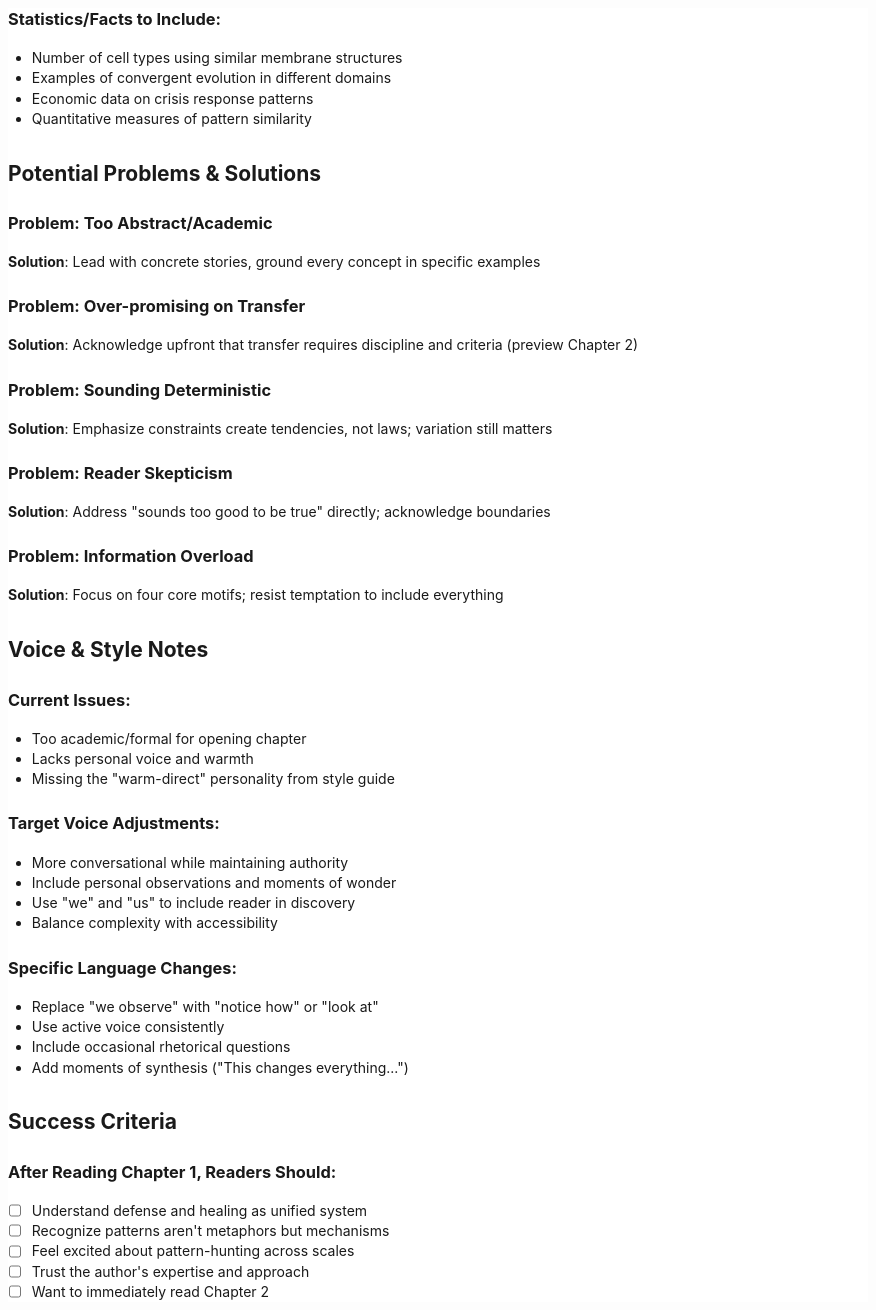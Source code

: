 ### Statistics/Facts to Include:
- Number of cell types using similar membrane structures
- Examples of convergent evolution in different domains
- Economic data on crisis response patterns
- Quantitative measures of pattern similarity

## Potential Problems & Solutions

### Problem: Too Abstract/Academic
**Solution**: Lead with concrete stories, ground every concept in specific examples

### Problem: Over-promising on Transfer
**Solution**: Acknowledge upfront that transfer requires discipline and criteria (preview Chapter 2)

### Problem: Sounding Deterministic
**Solution**: Emphasize constraints create tendencies, not laws; variation still matters

### Problem: Reader Skepticism
**Solution**: Address "sounds too good to be true" directly; acknowledge boundaries

### Problem: Information Overload
**Solution**: Focus on four core motifs; resist temptation to include everything

## Voice & Style Notes

### Current Issues:
- Too academic/formal for opening chapter
- Lacks personal voice and warmth
- Missing the "warm-direct" personality from style guide

### Target Voice Adjustments:
- More conversational while maintaining authority
- Include personal observations and moments of wonder
- Use "we" and "us" to include reader in discovery
- Balance complexity with accessibility

### Specific Language Changes:
- Replace "we observe" with "notice how" or "look at"
- Use active voice consistently
- Include occasional rhetorical questions
- Add moments of synthesis ("This changes everything...")

## Success Criteria

### After Reading Chapter 1, Readers Should:
- [ ] Understand defense and healing as unified system
- [ ] Recognize patterns aren't metaphors but mechanisms
- [ ] Feel excited about pattern-hunting across scales
- [ ] Trust the author's expertise and approach
- [ ] Want to immediately read Chapter 2

